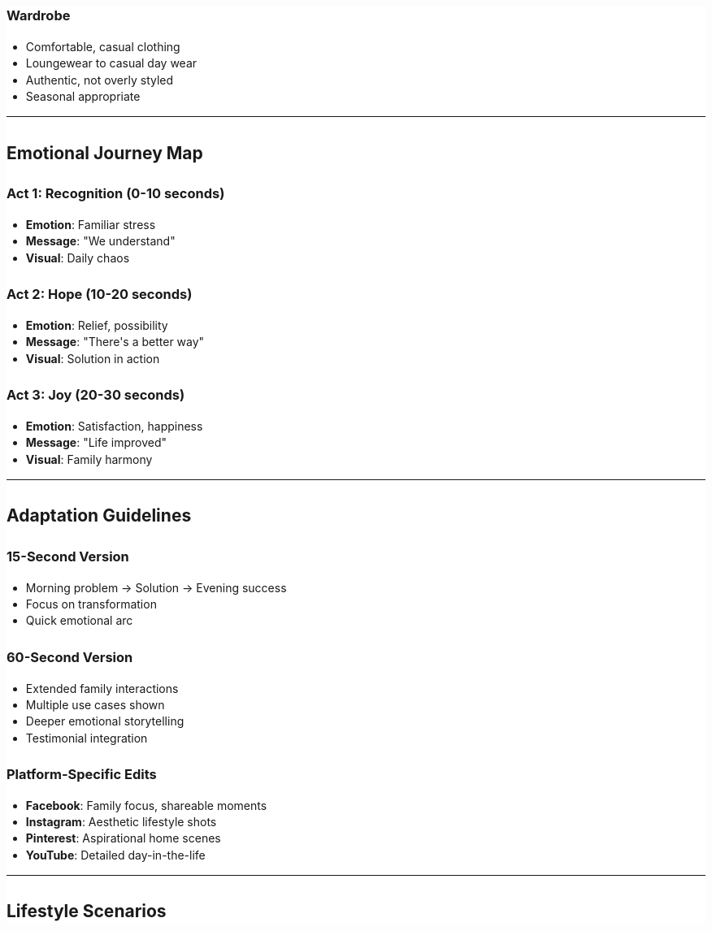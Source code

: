 ### Wardrobe
- Comfortable, casual clothing
- Loungewear to casual day wear
- Authentic, not overly styled
- Seasonal appropriate

---

## Emotional Journey Map

### Act 1: Recognition (0-10 seconds)
- **Emotion**: Familiar stress
- **Message**: "We understand"
- **Visual**: Daily chaos

### Act 2: Hope (10-20 seconds)
- **Emotion**: Relief, possibility
- **Message**: "There's a better way"
- **Visual**: Solution in action

### Act 3: Joy (20-30 seconds)
- **Emotion**: Satisfaction, happiness
- **Message**: "Life improved"
- **Visual**: Family harmony

---

## Adaptation Guidelines

### 15-Second Version
- Morning problem → Solution → Evening success
- Focus on transformation
- Quick emotional arc

### 60-Second Version
- Extended family interactions
- Multiple use cases shown
- Deeper emotional storytelling
- Testimonial integration

### Platform-Specific Edits
- **Facebook**: Family focus, shareable moments
- **Instagram**: Aesthetic lifestyle shots
- **Pinterest**: Aspirational home scenes
- **YouTube**: Detailed day-in-the-life

---

## Lifestyle Scenarios
